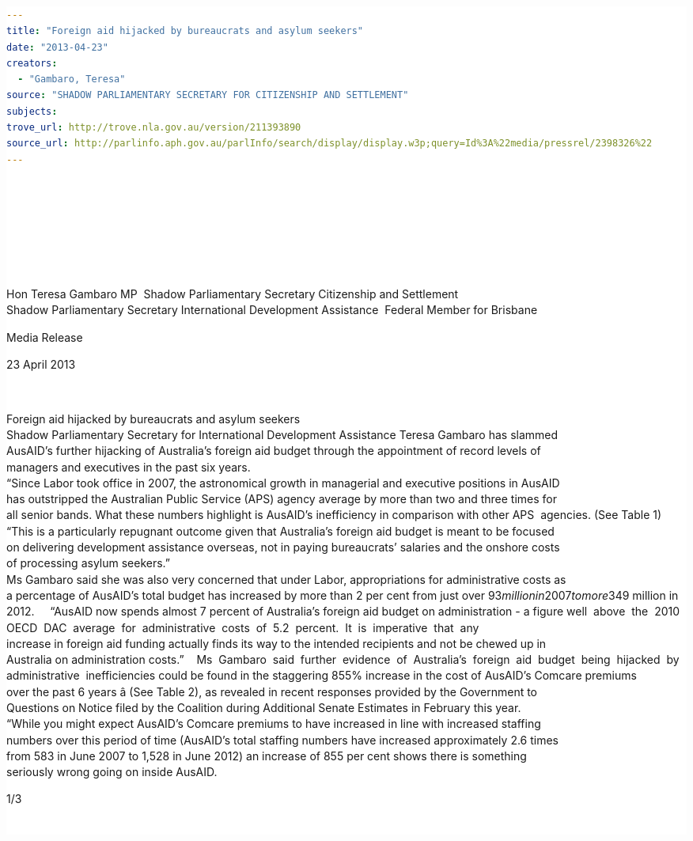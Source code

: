 ```yaml
---
title: "Foreign aid hijacked by bureaucrats and asylum seekers"
date: "2013-04-23"
creators:
  - "Gambaro, Teresa"
source: "SHADOW PARLIAMENTARY SECRETARY FOR CITIZENSHIP AND SETTLEMENT"
subjects:
trove_url: http://trove.nla.gov.au/version/211393890
source_url: http://parlinfo.aph.gov.au/parlInfo/search/display/display.w3p;query=Id%3A%22media/pressrel/2398326%22
---
```


  

  

  

  

 Hon Teresa Gambaro MP  Shadow Parliamentary Secretary Citizenship and Settlement   Shadow Parliamentary Secretary International Development Assistance  Federal Member for Brisbane 

 Media Release   

 23 April 2013 

  

 Foreign aid hijacked by bureaucrats and asylum seekers    Shadow Parliamentary Secretary for International Development Assistance Teresa Gambaro has slammed  AusAID’s further hijacking of Australia’s foreign aid budget through the appointment of record levels of  managers and executives in the past six years.    “Since Labor took office in 2007, the astronomical growth in managerial and executive positions in AusAID  has outstripped the Australian Public Service (APS) agency average by more than two and three times for  all senior bands. What these numbers highlight is AusAID’s inefficiency in comparison with other APS  agencies. (See Table 1)    “This is a particularly repugnant outcome given that Australia’s foreign aid budget is meant to be focused  on delivering development assistance overseas, not in paying bureaucrats’ salaries and the onshore costs  of processing asylum seekers.”    Ms Gambaro said she was also very concerned that under Labor, appropriations for administrative costs as  a percentage of AusAID’s total budget has increased by more than 2 per cent from just over $93 million in  2007 to more $349 million in 2012.     “AusAID now spends almost 7 percent of Australia’s foreign aid budget on administration - a figure well  above  the  2010  OECD  DAC  average  for  administrative  costs  of  5.2  percent.  It  is  imperative  that  any  increase in foreign aid funding actually finds its way to the intended recipients and not be chewed up in  Australia on administration costs.”    Ms  Gambaro  said  further  evidence  of  Australia’s  foreign  aid  budget  being  hijacked  by  administrative  inefficiencies could be found in the staggering 855% increase in the cost of AusAID’s Comcare premiums  over the past 6 years â (See Table 2), as revealed in recent responses provided by the Government to  Questions on Notice filed by the Coalition during Additional Senate Estimates in February this year.    “While you might expect AusAID’s Comcare premiums to have increased in line with increased staffing  numbers over this period of time (AusAID’s total staffing numbers have increased approximately 2.6 times  from 583 in June 2007 to 1,528 in June 2012) an increase of 855 per cent shows there is something  seriously wrong going on inside AusAID.   

 1/3 

    
